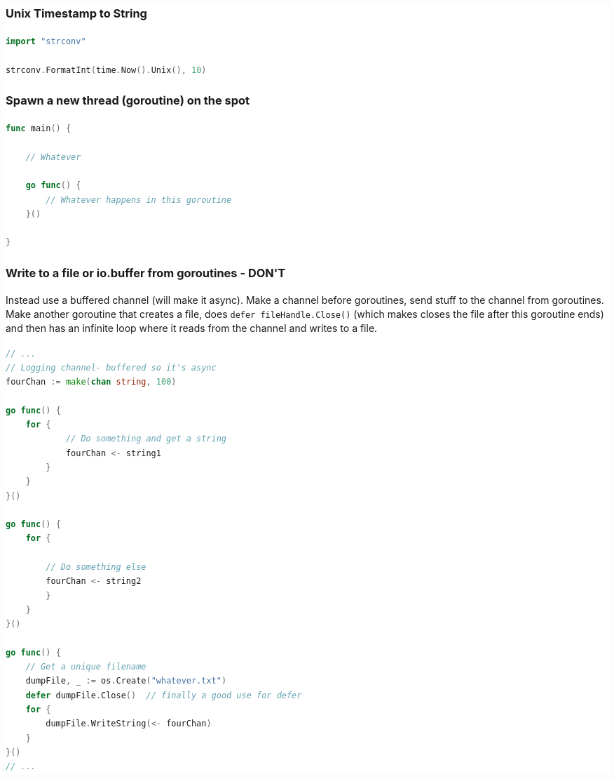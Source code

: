 ### Unix Timestamp to String

``` go
import "strconv"

strconv.FormatInt(time.Now().Unix(), 10)
```

### Spawn a new thread (goroutine) on the spot

``` go
func main() {

	// Whatever

	go func() {
		// Whatever happens in this goroutine
	}()

}
```

### Write to a file or io.buffer from goroutines - DON'T
Instead use a buffered channel (will make it async). Make a channel before goroutines, send stuff to the channel from goroutines. Make another goroutine that creates a file, does `defer fileHandle.Close()` (which makes closes the file after this goroutine ends) and then has an infinite loop where it reads from the channel and writes to a file.

``` go
// ...
// Logging channel- buffered so it's async
fourChan := make(chan string, 100)

go func() {
	for {
			// Do something and get a string
			fourChan <- string1
		}
	}
}()

go func() {
	for {

		// Do something else
		fourChan <- string2
		}
	}
}()

go func() {
	// Get a unique filename
	dumpFile, _ := os.Create("whatever.txt")
	defer dumpFile.Close()  // finally a good use for defer
	for {
		dumpFile.WriteString(<- fourChan)
	}
}()
// ...
```
